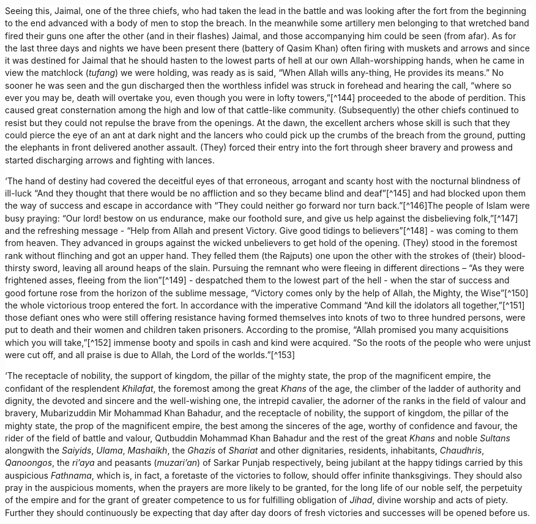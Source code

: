 Seeing this, Jaimal, one of the three chiefs, who had taken the lead in the battle and was looking after the fort from the beginning to the end advanced with a body of men to stop the breach.  In the meanwhile some artillery men belonging to that wretched band fired their guns one after the other (and in their flashes) Jaimal, and those accompanying him could be seen (from afar).  As for the last three days and nights we have been present there (battery of Qasim Khan) often firing with muskets and arrows and since it was destined for Jaimal that he should hasten to the lowest parts of hell at our own Allah-worshipping hands, when he came in view the matchlock (*tufang*) we were holding, was ready as is said, “When Allah wills any-thing, He provides its means.” No sooner he was seen and the gun discharged then the worthless infidel was struck in forehead and hearing the call, “where so ever you may be, death will overtake you, even though you were in lofty towers,”[^144] proceeded to the abode of perdition.  This caused great consternation among the high and low of that cattle-like community. (Subsequently) the other chiefs continued to resist but they could not repulse the brave from the openings.  At the dawn, the excellent archers whose skill is such that they could pierce the eye of an ant at dark night and the lancers who could pick up the crumbs of the breach from the ground, putting the elephants in front delivered another assault. (They) forced their entry into the fort through sheer bravery and prowess and started discharging arrows and fighting with lances.

‘The hand of destiny had covered the deceitful eyes of that erroneous, arrogant and scanty host with the nocturnal blindness of ill-luck “And they thought that there would be no affliction and so they became blind and deaf”[^145] and had blocked upon them the way of success and escape in accordance with “They could neither go forward nor turn back.”[^146]The people of Islam were busy praying: “Our lord! bestow on us endurance, make our foothold sure, and give us help against the disbelieving folk,”[^147] and the refreshing message - “Help from Allah and present Victory.  Give good tidings to believers”[^148] - was coming to them from heaven.  They advanced in groups against the wicked unbelievers to get hold of the opening. (They) stood in the foremost rank without flinching and got an upper hand.  They felled them (the Rajputs) one upon the other with the strokes of (their) blood-thirsty sword, leaving all around heaps of the slain.  Pursuing the remnant who were fleeing in different directions – “As they were frightened asses, fleeing from the lion”[^149] - despatched them to the lowest part of the hell - when the star of success and good fortune rose from the horizon of the sublime message, “Victory comes only by the help of Allah, the Mighty, the Wise”[^150] the whole victorious troop entered the fort. In accordance with the imperative Command “And kill the idolators all together,”[^151] those defiant ones who were still offering resistance having formed themselves into knots of two to three hundred persons, were put to death and their women and children taken prisoners. According to the promise, “Allah promised you many acquisitions which you will take,”[^152] immense booty and spoils in cash and kind were acquired. “So the roots of the people who were unjust were cut off, and all praise is due to Allah, the Lord of the worlds.”[^153]

‘The receptacle of nobility, the support of kingdom, the pillar of the mighty state, the prop of the magnificent empire, the confidant of the resplendent *Khilafat*, the foremost among the great *Khans* of the age, the climber of the ladder of authority and dignity, the devoted and sincere and the well-wishing one, the intrepid cavalier, the adorner of the ranks in the field of valour and bravery, Mubarizuddin Mir Mohammad Khan Bahadur, and the receptacle of nobility, the support of kingdom, the pillar of the mighty state, the prop of the magnificent empire, the best among the sinceres of the age, worthy of confidence and favour, the rider of the field of battle and valour, Qutbuddin Mohammad Khan Bahadur and the rest of the great *Khans* and noble *Sultans* alongwith the
*Saiyids*, *Ulama*, *Mashaikh*, the *Ghazis* of *Shariat* and other
dignitaries, residents, inhabitants, *Chaudhris*, *Qanoongos*, the
*ri’aya* and peasants (*muzari’an*) of Sarkar Punjab respectively, being
jubilant at the happy tidings carried by this auspicious *Fathnama*, which is, in fact, a foretaste of the victories to follow, should offer infinite thanksgivings.  They should also pray in the auspicious moments, when the prayers are more likely to be granted, for the long life of our noble self, the perpetuity of the empire and for the grant of greater competence to us for fulfilling obligation of *Jihad*, divine worship and acts of piety.  Further they should continuously be expecting that day after day doors of fresh victories and successes will be opened before us.
